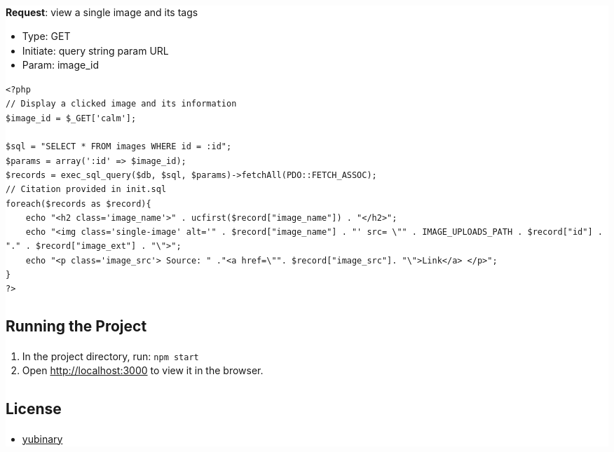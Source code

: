 **Request**: view a single image and its tags
- Type: GET
- Initiate: query string param URL
- Param: image_id
```
<?php
// Display a clicked image and its information
$image_id = $_GET['calm'];

$sql = "SELECT * FROM images WHERE id = :id";
$params = array(':id' => $image_id);
$records = exec_sql_query($db, $sql, $params)->fetchAll(PDO::FETCH_ASSOC);
// Citation provided in init.sql
foreach($records as $record){
    echo "<h2 class='image_name'>" . ucfirst($record["image_name"]) . "</h2>";
    echo "<img class='single-image' alt='" . $record["image_name"] . "' src= \"" . IMAGE_UPLOADS_PATH . $record["id"] . "." . $record["image_ext"] . "\">";
    echo "<p class='image_src'> Source: " ."<a href=\"". $record["image_src"]. "\">Link</a> </p>";
}
?>
```

## Running the Project
1. In the project directory, run: `npm start`
2. Open [http://localhost:3000](http://localhost:3000) to view it in the browser.

## License

* [yubinary](https://github.com/yubinary)
